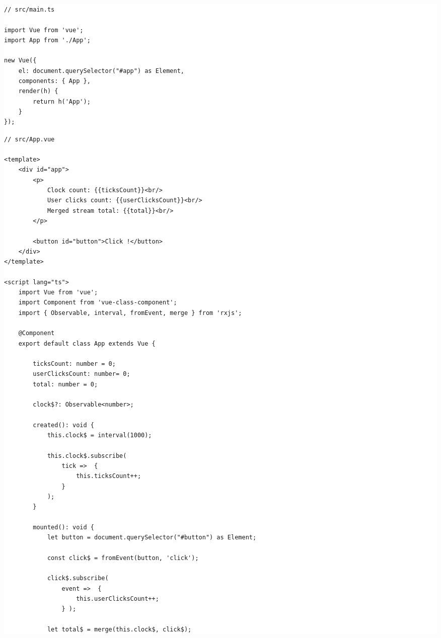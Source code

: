 ```
// src/main.ts

import Vue from 'vue';
import App from './App';

new Vue({
    el: document.querySelector("#app") as Element,
    components: { App },
    render(h) {
        return h('App');
    }
});
```

```
// src/App.vue

<template>
    <div id="app">
        <p>
            Clock count: {{ticksCount}}<br/>
            User clicks count: {{userClicksCount}}<br/>
            Merged stream total: {{total}}<br/>
        </p>

        <button id="button">Click !</button>
    </div>
</template>

<script lang="ts">
    import Vue from 'vue';
    import Component from 'vue-class-component';
    import { Observable, interval, fromEvent, merge } from 'rxjs';

    @Component
    export default class App extends Vue {

        ticksCount: number = 0;
        userClicksCount: number= 0;
        total: number = 0;

        clock$?: Observable<number>;

        created(): void {
            this.clock$ = interval(1000);

            this.clock$.subscribe(
                tick =>  {
                    this.ticksCount++;
                }
            );
        }

        mounted(): void {
            let button = document.querySelector("#button") as Element;

            const click$ = fromEvent(button, 'click');

            click$.subscribe(
                event =>  {
                    this.userClicksCount++;
                } );

            let total$ = merge(this.clock$, click$);
```